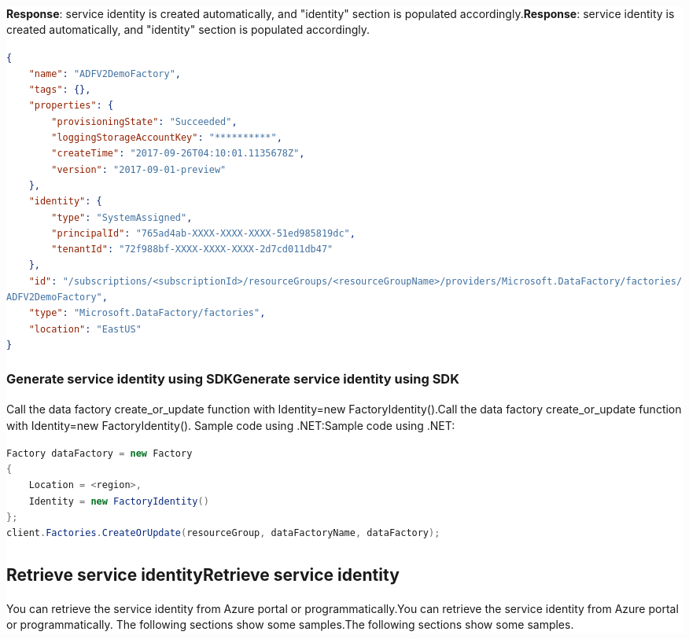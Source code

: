 <span data-ttu-id="edf60-131">**Response**: service identity is created automatically, and "identity" section is populated accordingly.</span><span class="sxs-lookup"><span data-stu-id="edf60-131">**Response**: service identity is created automatically, and "identity" section is populated accordingly.</span></span>

```json
{
    "name": "ADFV2DemoFactory",
    "tags": {},
    "properties": {
        "provisioningState": "Succeeded",
        "loggingStorageAccountKey": "**********",
        "createTime": "2017-09-26T04:10:01.1135678Z",
        "version": "2017-09-01-preview"
    },
    "identity": {
        "type": "SystemAssigned",
        "principalId": "765ad4ab-XXXX-XXXX-XXXX-51ed985819dc",
        "tenantId": "72f988bf-XXXX-XXXX-XXXX-2d7cd011db47"
    },
    "id": "/subscriptions/<subscriptionId>/resourceGroups/<resourceGroupName>/providers/Microsoft.DataFactory/factories/ADFV2DemoFactory",
    "type": "Microsoft.DataFactory/factories",
    "location": "EastUS"
}
```

### <a name="generate-service-identity-using-sdk"></a><span data-ttu-id="edf60-132">Generate service identity using SDK</span><span class="sxs-lookup"><span data-stu-id="edf60-132">Generate service identity using SDK</span></span>

<span data-ttu-id="edf60-133">Call the data factory create_or_update function with Identity=new FactoryIdentity().</span><span class="sxs-lookup"><span data-stu-id="edf60-133">Call the data factory create_or_update function with Identity=new FactoryIdentity().</span></span> <span data-ttu-id="edf60-134">Sample code using .NET:</span><span class="sxs-lookup"><span data-stu-id="edf60-134">Sample code using .NET:</span></span>

```csharp
Factory dataFactory = new Factory
{
    Location = <region>,
    Identity = new FactoryIdentity()
};
client.Factories.CreateOrUpdate(resourceGroup, dataFactoryName, dataFactory);
```

## <a name="retrieve-service-identity"></a><span data-ttu-id="edf60-135">Retrieve service identity</span><span class="sxs-lookup"><span data-stu-id="edf60-135">Retrieve service identity</span></span>

<span data-ttu-id="edf60-136">You can retrieve the service identity from Azure portal or programmatically.</span><span class="sxs-lookup"><span data-stu-id="edf60-136">You can retrieve the service identity from Azure portal or programmatically.</span></span> <span data-ttu-id="edf60-137">The following sections show some samples.</span><span class="sxs-lookup"><span data-stu-id="edf60-137">The following sections show some samples.</span></span>
